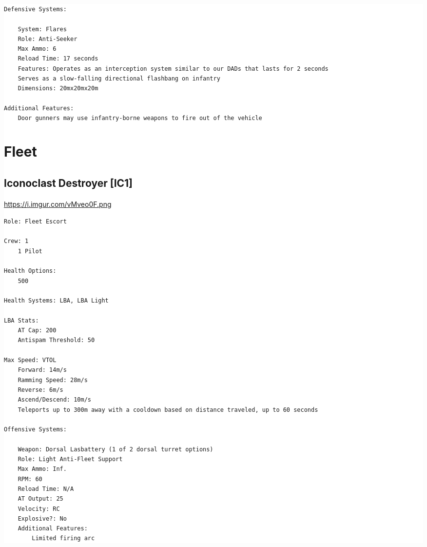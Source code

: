 	Defensive Systems:

		System: Flares
		Role: Anti-Seeker
		Max Ammo: 6
		Reload Time: 17 seconds
		Features: Operates as an interception system similar to our DADs that lasts for 2 seconds
		Serves as a slow-falling directional flashbang on infantry
		Dimensions: 20mx20mx20m

	Additional Features:
		Door gunners may use infantry-borne weapons to fire out of the vehicle



# Fleet



## Iconoclast Destroyer [IC1]
https://i.imgur.com/vMveo0F.png

	Role: Fleet Escort

	Crew: 1
		1 Pilot

	Health Options:
		500

	Health Systems: LBA, LBA Light

	LBA Stats:
		AT Cap: 200
		Antispam Threshold: 50

	Max Speed: VTOL
		Forward: 14m/s
		Ramming Speed: 28m/s
		Reverse: 6m/s
		Ascend/Descend: 10m/s
		Teleports up to 300m away with a cooldown based on distance traveled, up to 60 seconds

	Offensive Systems:

		Weapon: Dorsal Lasbattery (1 of 2 dorsal turret options)
		Role: Light Anti-Fleet Support
		Max Ammo: Inf.
		RPM: 60
		Reload Time: N/A
		AT Output: 25
		Velocity: RC
		Explosive?: No
		Additional Features: 
			Limited firing arc

